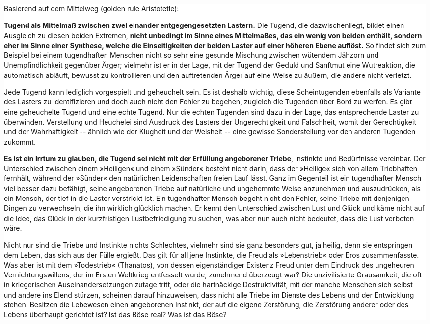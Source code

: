 Basierend auf dem Mittelweg (golden rule Aristotetle):

**Tugend als Mittelmaß zwischen zwei einander entgegengesetzten
Lastern.** Die Tugend, die dazwischenliegt, bildet einen Ausgleich zu
diesen beiden Extremen, **nicht unbedingt im Sinne eines Mittelmaßes,
das ein wenig von beiden enthält, sondern eher im Sinne einer Synthese,
welche die Einseitigkeiten der beiden Laster auf einer höheren Ebene
auflöst.** So findet sich zum Beispiel bei einem tugendhaften Menschen
nicht so sehr eine gesunde Mischung zwischen wütendem Jähzorn und
Unempfindlichkeit gegenüber Ärger; vielmehr ist er in der Lage, mit der
Tugend der Geduld und Sanftmut eine Wutreaktion, die automatisch
abläuft, bewusst zu kontrollieren und den auftretenden Ärger auf eine
Weise zu äußern, die andere nicht verletzt.

Jede Tugend kann lediglich vorgespielt und geheuchelt sein. Es ist
deshalb wichtig, diese Scheintugenden ebenfalls als Variante des Lasters
zu identifizieren und doch auch nicht den Fehler zu begehen, zugleich
die Tugenden über Bord zu werfen. Es gibt eine geheuchelte Tugend und
eine echte Tugend. Nur die echten Tugenden sind dazu in der Lage, das
entsprechende Laster zu überwinden. Verstellung und Heuchelei sind
Ausdruck des Lasters der Ungerechtigkeit und Falschheit, womit der
Gerechtigkeit und der Wahrhaftigkeit -- ähnlich wie der Klugheit und der
Weisheit -- eine gewisse Sonderstellung vor den anderen Tugenden
zukommt.

**Es ist ein Irrtum zu glauben, die Tugend sei nicht mit der Erfüllung
angeborener Triebe**, Instinkte und Bedürfnisse vereinbar. Der
Unterschied zwischen einem »Heiligen« und einem »Sünder« besteht nicht
darin, dass der »Heilige« sich von allem Triebhaften fernhält, während
der »Sünder« den natürlichen Leidenschaften freien Lauf lässt. Ganz im
Gegenteil ist ein tugendhafter Mensch viel besser dazu befähigt, seine
angeborenen Triebe auf natürliche und ungehemmte Weise anzunehmen und
auszudrücken, als ein Mensch, der tief in die Laster verstrickt ist. Ein
tugendhafter Mensch begeht nicht den Fehler, seine Triebe mit denjenigen
Dingen zu verwechseln, die ihn wirklich glücklich machen. Er kennt den
Unterschied zwischen Lust und Glück und käme nicht auf die Idee, das
Glück in der kurzfristigen Lustbefriedigung zu suchen, was aber nun auch
nicht bedeutet, dass die Lust verboten wäre.

Nicht nur sind die Triebe und Instinkte nichts Schlechtes, vielmehr sind
sie ganz besonders gut, ja heilig, denn sie entspringen dem Leben, das
sich aus der Fülle ergießt. Das gilt für all jene Instinkte, die Freud
als »Lebenstrieb« oder Eros zusammenfasste. Was aber ist mit dem
»Todestrieb« (Thanatos), von dessen eigenständiger Existenz Freud unter
dem Eindruck des ungeheuren Vernichtungswillens, der im Ersten Weltkrieg
entfesselt wurde, zunehmend überzeugt war? Die unzivilisierte
Grausamkeit, die oft in kriegerischen Auseinandersetzungen zutage tritt,
oder die hartnäckige Destruktivität, mit der manche Menschen sich selbst
und andere ins Elend stürzen, scheinen darauf hinzuweisen, dass nicht
alle Triebe im Dienste des Lebens und der Entwicklung stehen. Besitzen
die Lebewesen einen angeborenen Instinkt, der auf die eigene Zerstörung,
die Zerstörung anderer oder des Lebens überhaupt gerichtet ist? Ist das
Böse real? Was ist das Böse?
